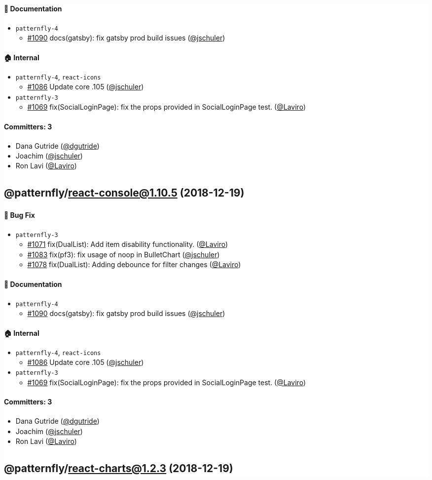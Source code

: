 #### :memo: Documentation
* `patternfly-4`
  * [#1090](https://github.com/patternfly/patternfly-react/pull/1090) docs(gatsby): fix gatsby prod build issues ([@jschuler](https://github.com/jschuler))

#### :house: Internal
* `patternfly-4`, `react-icons`
  * [#1086](https://github.com/patternfly/patternfly-react/pull/1086) Update core .105 ([@jschuler](https://github.com/jschuler))
* `patternfly-3`
  * [#1069](https://github.com/patternfly/patternfly-react/pull/1069) fix(SocialLoginPage): fix the props provided in SocialLoginPage test. ([@Laviro](https://github.com/Laviro))

#### Committers: 3
- Dana Gutride ([@dgutride](https://github.com/dgutride))
- Joachim ([@jschuler](https://github.com/jschuler))
- Ron Lavi ([@Laviro](https://github.com/Laviro))


## @patternfly/react-console@1.10.5 (2018-12-19)

#### :bug: Bug Fix
* `patternfly-3`
  * [#1071](https://github.com/patternfly/patternfly-react/pull/1071) fix(DualList): Add item disability functionality. ([@Laviro](https://github.com/Laviro))
  * [#1083](https://github.com/patternfly/patternfly-react/pull/1083) fix(pf3): fix usage of noop in BulletChart ([@jschuler](https://github.com/jschuler))
  * [#1078](https://github.com/patternfly/patternfly-react/pull/1078) fix(DualList): Adding debounce for filter changes ([@Laviro](https://github.com/Laviro))

#### :memo: Documentation
* `patternfly-4`
  * [#1090](https://github.com/patternfly/patternfly-react/pull/1090) docs(gatsby): fix gatsby prod build issues ([@jschuler](https://github.com/jschuler))

#### :house: Internal
* `patternfly-4`, `react-icons`
  * [#1086](https://github.com/patternfly/patternfly-react/pull/1086) Update core .105 ([@jschuler](https://github.com/jschuler))
* `patternfly-3`
  * [#1069](https://github.com/patternfly/patternfly-react/pull/1069) fix(SocialLoginPage): fix the props provided in SocialLoginPage test. ([@Laviro](https://github.com/Laviro))

#### Committers: 3
- Dana Gutride ([@dgutride](https://github.com/dgutride))
- Joachim ([@jschuler](https://github.com/jschuler))
- Ron Lavi ([@Laviro](https://github.com/Laviro))


## @patternfly/react-charts@1.2.3 (2018-12-19)
